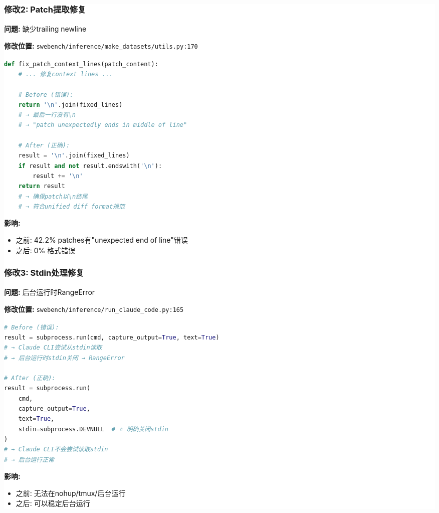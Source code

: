 ### 修改2: Patch提取修复

**问题:** 缺少trailing newline

**修改位置:** `swebench/inference/make_datasets/utils.py:170`

```python
def fix_patch_context_lines(patch_content):
    # ... 修复context lines ...

    # Before (错误):
    return '\n'.join(fixed_lines)
    # → 最后一行没有\n
    # → "patch unexpectedly ends in middle of line"

    # After (正确):
    result = '\n'.join(fixed_lines)
    if result and not result.endswith('\n'):
        result += '\n'
    return result
    # → 确保patch以\n结尾
    # → 符合unified diff format规范
```

**影响:**
- 之前: 42.2% patches有"unexpected end of line"错误
- 之后: 0% 格式错误

### 修改3: Stdin处理修复

**问题:** 后台运行时RangeError

**修改位置:** `swebench/inference/run_claude_code.py:165`

```python
# Before (错误):
result = subprocess.run(cmd, capture_output=True, text=True)
# → Claude CLI尝试从stdin读取
# → 后台运行时stdin关闭 → RangeError

# After (正确):
result = subprocess.run(
    cmd,
    capture_output=True,
    text=True,
    stdin=subprocess.DEVNULL  # ⭐ 明确关闭stdin
)
# → Claude CLI不会尝试读取stdin
# → 后台运行正常
```

**影响:**
- 之前: 无法在nohup/tmux/后台运行
- 之后: 可以稳定后台运行

